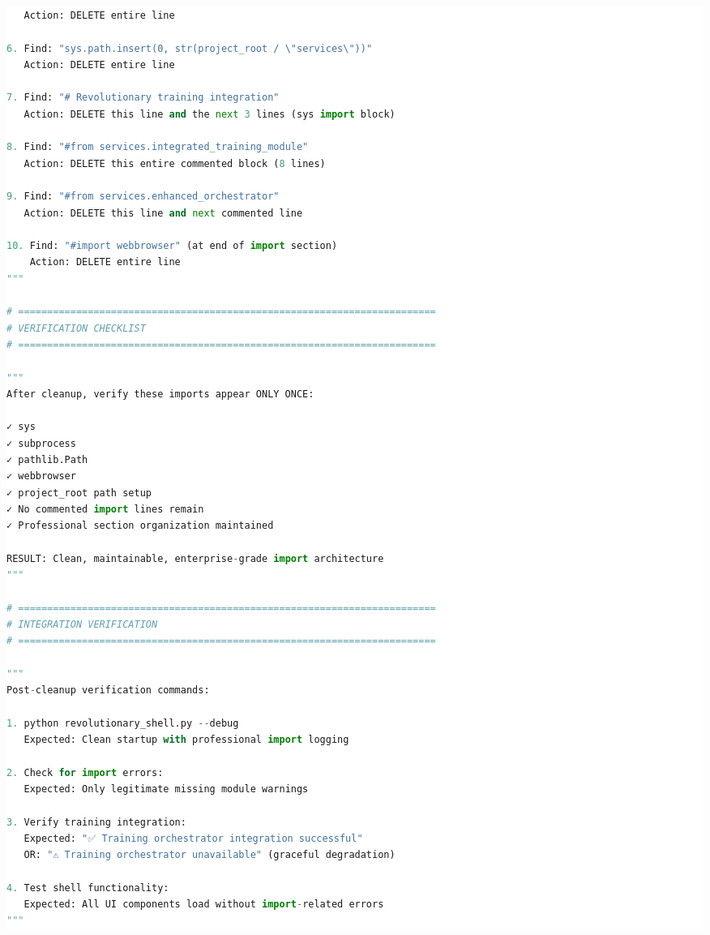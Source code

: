 ```python
   Action: DELETE entire line

6. Find: "sys.path.insert(0, str(project_root / \"services\"))"
   Action: DELETE entire line

7. Find: "# Revolutionary training integration"
   Action: DELETE this line and the next 3 lines (sys import block)

8. Find: "#from services.integrated_training_module"
   Action: DELETE this entire commented block (8 lines)

9. Find: "#from services.enhanced_orchestrator" 
   Action: DELETE this line and next commented line

10. Find: "#import webbrowser" (at end of import section)
    Action: DELETE entire line
"""

# ========================================================================
# VERIFICATION CHECKLIST
# ========================================================================

"""
After cleanup, verify these imports appear ONLY ONCE:

✓ sys
✓ subprocess  
✓ pathlib.Path
✓ webbrowser
✓ project_root path setup
✓ No commented import lines remain
✓ Professional section organization maintained

RESULT: Clean, maintainable, enterprise-grade import architecture
"""

# ========================================================================
# INTEGRATION VERIFICATION
# ========================================================================

"""
Post-cleanup verification commands:

1. python revolutionary_shell.py --debug
   Expected: Clean startup with professional import logging

2. Check for import errors:
   Expected: Only legitimate missing module warnings

3. Verify training integration:
   Expected: "✅ Training orchestrator integration successful" 
   OR: "⚠️ Training orchestrator unavailable" (graceful degradation)

4. Test shell functionality:
   Expected: All UI components load without import-related errors
"""
```
